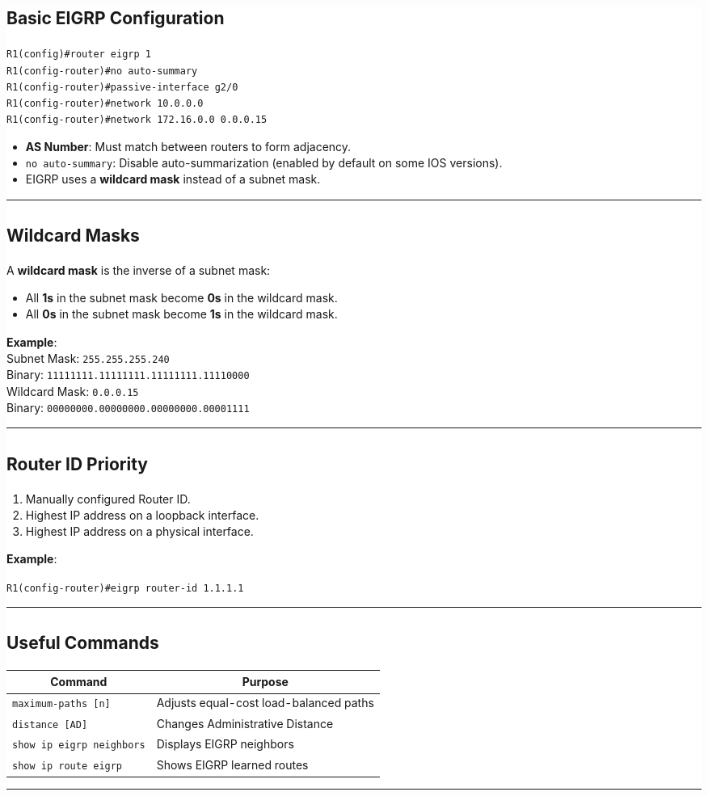 
## Basic EIGRP Configuration

```
R1(config)#router eigrp 1
R1(config-router)#no auto-summary
R1(config-router)#passive-interface g2/0
R1(config-router)#network 10.0.0.0
R1(config-router)#network 172.16.0.0 0.0.0.15
```

- **AS Number**: Must match between routers to form adjacency.
- `no auto-summary`: Disable auto-summarization (enabled by default on some IOS versions).
- EIGRP uses a **wildcard mask** instead of a subnet mask.

---

## Wildcard Masks

A **wildcard mask** is the inverse of a subnet mask:  
- All **1s** in the subnet mask become **0s** in the wildcard mask.
- All **0s** in the subnet mask become **1s** in the wildcard mask.

**Example**:  
Subnet Mask: `255.255.255.240`  
Binary: `11111111.11111111.11111111.11110000`  
Wildcard Mask: `0.0.0.15`  
Binary: `00000000.00000000.00000000.00001111`

---

## Router ID Priority
1. Manually configured Router ID.
2. Highest IP address on a loopback interface.
3. Highest IP address on a physical interface.

**Example**:
```
R1(config-router)#eigrp router-id 1.1.1.1
```

---

## Useful Commands

| Command | Purpose |
|---------|---------|
| `maximum-paths [n]` | Adjusts equal-cost load-balanced paths |
| `distance [AD]` | Changes Administrative Distance |
| `show ip eigrp neighbors` | Displays EIGRP neighbors |
| `show ip route eigrp` | Shows EIGRP learned routes |

---